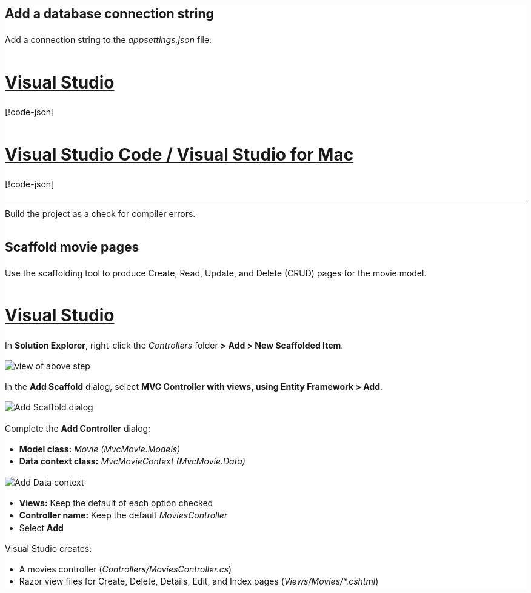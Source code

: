 <a name="cs"></a>

## Add a database connection string

Add a connection string to the *appsettings.json* file:

# [Visual Studio](#tab/visual-studio)

[!code-json[](~/tutorials/first-mvc-app/start-mvc/sample/MvcMovie3/appsettings.json?highlight=10-12)]

# [Visual Studio Code / Visual Studio for Mac](#tab/visual-studio-code+visual-studio-mac)

[!code-json[](~/tutorials/first-mvc-app/start-mvc/sample/MvcMovie3/appsettings_SQLite.json?highlight=10-12)]

---

Build the project as a check for compiler errors.

## Scaffold movie pages

Use the scaffolding tool to produce Create, Read, Update, and Delete (CRUD) pages for the movie model.

# [Visual Studio](#tab/visual-studio)

In **Solution Explorer**, right-click the *Controllers* folder **> Add > New Scaffolded Item**.

![view of above step](adding-model/_static/add_controller21.png)

In the **Add Scaffold** dialog, select **MVC Controller with views, using Entity Framework > Add**.

![Add Scaffold dialog](adding-model/_static/add_scaffold21.png)

Complete the **Add Controller** dialog:

* **Model class:** *Movie (MvcMovie.Models)*
* **Data context class:** *MvcMovieContext (MvcMovie.Data)*

![Add Data context](adding-model/_static/dc3.png)

* **Views:** Keep the default of each option checked
* **Controller name:** Keep the default *MoviesController*
* Select **Add**

Visual Studio creates:

* A movies controller (*Controllers/MoviesController.cs*)
* Razor view files for Create, Delete, Details, Edit, and Index pages (*Views/Movies/\*.cshtml*)
